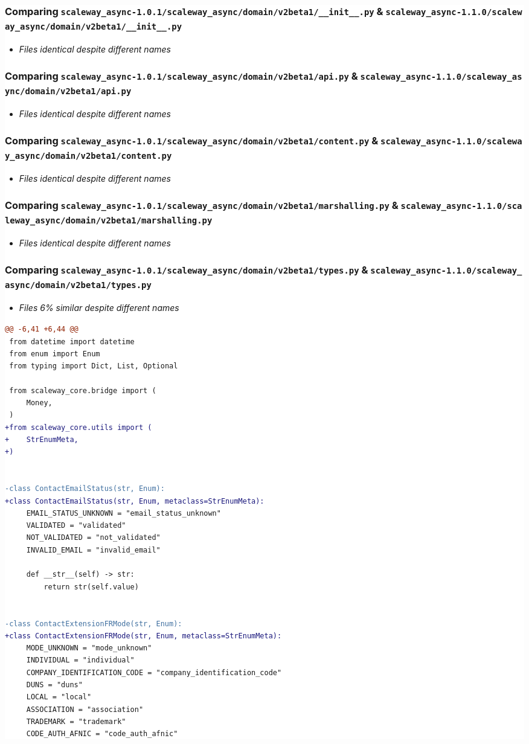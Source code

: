 ### Comparing `scaleway_async-1.0.1/scaleway_async/domain/v2beta1/__init__.py` & `scaleway_async-1.1.0/scaleway_async/domain/v2beta1/__init__.py`

 * *Files identical despite different names*

### Comparing `scaleway_async-1.0.1/scaleway_async/domain/v2beta1/api.py` & `scaleway_async-1.1.0/scaleway_async/domain/v2beta1/api.py`

 * *Files identical despite different names*

### Comparing `scaleway_async-1.0.1/scaleway_async/domain/v2beta1/content.py` & `scaleway_async-1.1.0/scaleway_async/domain/v2beta1/content.py`

 * *Files identical despite different names*

### Comparing `scaleway_async-1.0.1/scaleway_async/domain/v2beta1/marshalling.py` & `scaleway_async-1.1.0/scaleway_async/domain/v2beta1/marshalling.py`

 * *Files identical despite different names*

### Comparing `scaleway_async-1.0.1/scaleway_async/domain/v2beta1/types.py` & `scaleway_async-1.1.0/scaleway_async/domain/v2beta1/types.py`

 * *Files 6% similar despite different names*

```diff
@@ -6,41 +6,44 @@
 from datetime import datetime
 from enum import Enum
 from typing import Dict, List, Optional
 
 from scaleway_core.bridge import (
     Money,
 )
+from scaleway_core.utils import (
+    StrEnumMeta,
+)
 
 
-class ContactEmailStatus(str, Enum):
+class ContactEmailStatus(str, Enum, metaclass=StrEnumMeta):
     EMAIL_STATUS_UNKNOWN = "email_status_unknown"
     VALIDATED = "validated"
     NOT_VALIDATED = "not_validated"
     INVALID_EMAIL = "invalid_email"
 
     def __str__(self) -> str:
         return str(self.value)
 
 
-class ContactExtensionFRMode(str, Enum):
+class ContactExtensionFRMode(str, Enum, metaclass=StrEnumMeta):
     MODE_UNKNOWN = "mode_unknown"
     INDIVIDUAL = "individual"
     COMPANY_IDENTIFICATION_CODE = "company_identification_code"
     DUNS = "duns"
     LOCAL = "local"
     ASSOCIATION = "association"
     TRADEMARK = "trademark"
     CODE_AUTH_AFNIC = "code_auth_afnic"
```